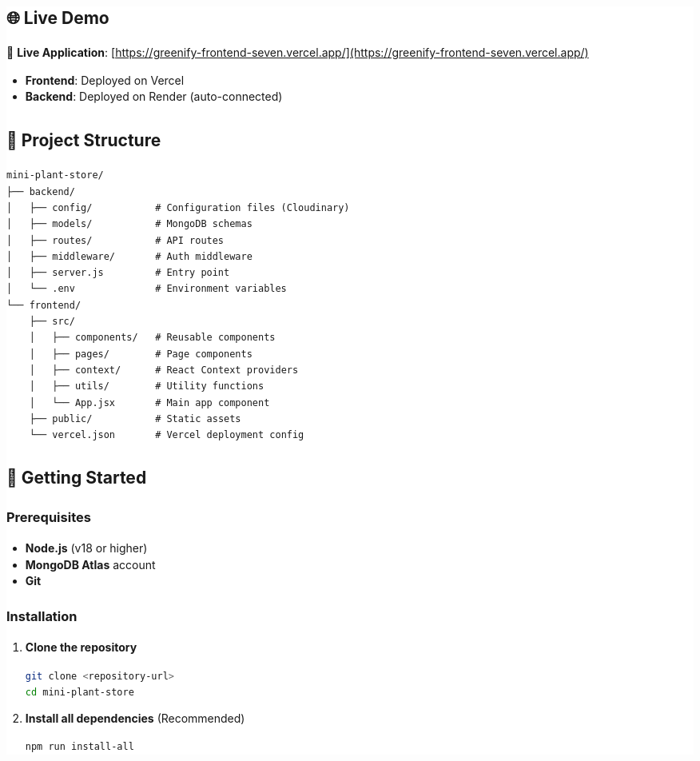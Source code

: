 ## 🌐 Live Demo

🚀 **Live Application**: [https://greenify-frontend-seven.vercel.app/](https://greenify-frontend-seven.vercel.app/)

- **Frontend**: Deployed on Vercel
- **Backend**: Deployed on Render (auto-connected)

## 📁 Project Structure

```
mini-plant-store/
├── backend/
│   ├── config/           # Configuration files (Cloudinary)
│   ├── models/           # MongoDB schemas
│   ├── routes/           # API routes
│   ├── middleware/       # Auth middleware
│   ├── server.js         # Entry point
│   └── .env              # Environment variables
└── frontend/
    ├── src/
    │   ├── components/   # Reusable components
    │   ├── pages/        # Page components
    │   ├── context/      # React Context providers
    │   ├── utils/        # Utility functions
    │   └── App.jsx       # Main app component
    ├── public/           # Static assets
    └── vercel.json       # Vercel deployment config
```

## 🚀 Getting Started

### Prerequisites

- **Node.js** (v18 or higher)
- **MongoDB Atlas** account
- **Git**

### Installation

1. **Clone the repository**

   ```bash
   git clone <repository-url>
   cd mini-plant-store
   ```

2. **Install all dependencies** (Recommended)

   ```bash
   npm run install-all
   ```
